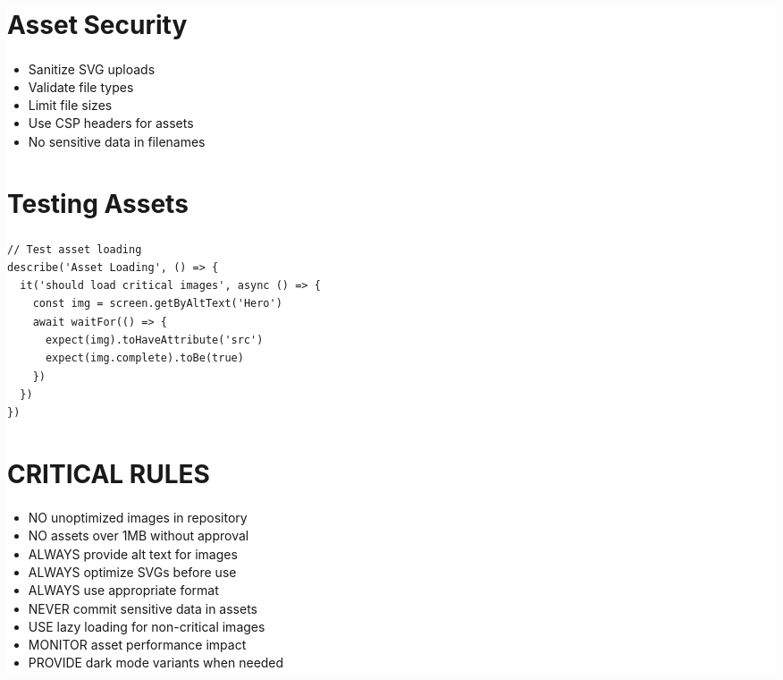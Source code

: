 # Asset Security

- Sanitize SVG uploads
- Validate file types
- Limit file sizes
- Use CSP headers for assets
- No sensitive data in filenames

# Testing Assets

```tsx
// Test asset loading
describe('Asset Loading', () => {
  it('should load critical images', async () => {
    const img = screen.getByAltText('Hero')
    await waitFor(() => {
      expect(img).toHaveAttribute('src')
      expect(img.complete).toBe(true)
    })
  })
})
```

# CRITICAL RULES

- NO unoptimized images in repository
- NO assets over 1MB without approval
- ALWAYS provide alt text for images
- ALWAYS optimize SVGs before use
- ALWAYS use appropriate format
- NEVER commit sensitive data in assets
- USE lazy loading for non-critical images
- MONITOR asset performance impact
- PROVIDE dark mode variants when needed
